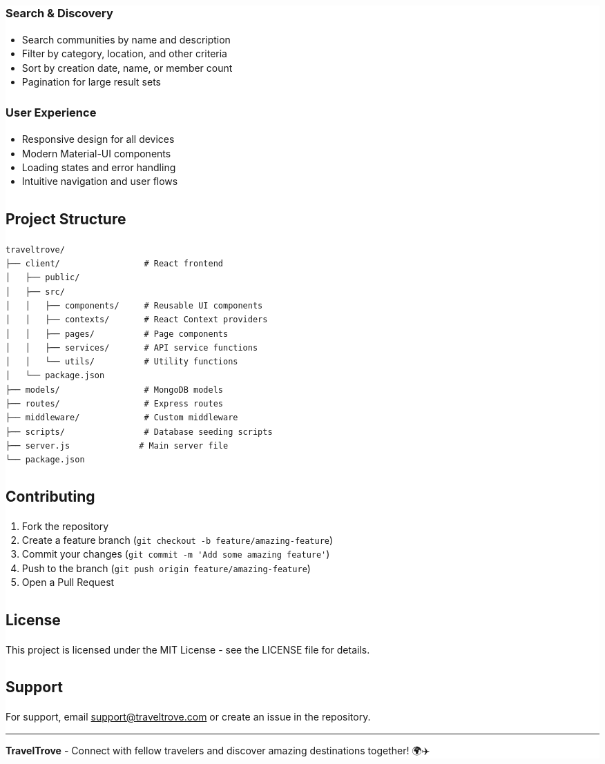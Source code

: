 ### Search & Discovery
- Search communities by name and description
- Filter by category, location, and other criteria
- Sort by creation date, name, or member count
- Pagination for large result sets

### User Experience
- Responsive design for all devices
- Modern Material-UI components
- Loading states and error handling
- Intuitive navigation and user flows

## Project Structure

```
traveltrove/
├── client/                 # React frontend
│   ├── public/
│   ├── src/
│   │   ├── components/     # Reusable UI components
│   │   ├── contexts/       # React Context providers
│   │   ├── pages/          # Page components
│   │   ├── services/       # API service functions
│   │   └── utils/          # Utility functions
│   └── package.json
├── models/                 # MongoDB models
├── routes/                 # Express routes
├── middleware/             # Custom middleware
├── scripts/                # Database seeding scripts
├── server.js              # Main server file
└── package.json
```

## Contributing

1. Fork the repository
2. Create a feature branch (`git checkout -b feature/amazing-feature`)
3. Commit your changes (`git commit -m 'Add some amazing feature'`)
4. Push to the branch (`git push origin feature/amazing-feature`)
5. Open a Pull Request

## License

This project is licensed under the MIT License - see the LICENSE file for details.

## Support

For support, email support@traveltrove.com or create an issue in the repository.

---

**TravelTrove** - Connect with fellow travelers and discover amazing destinations together! 🌍✈️

